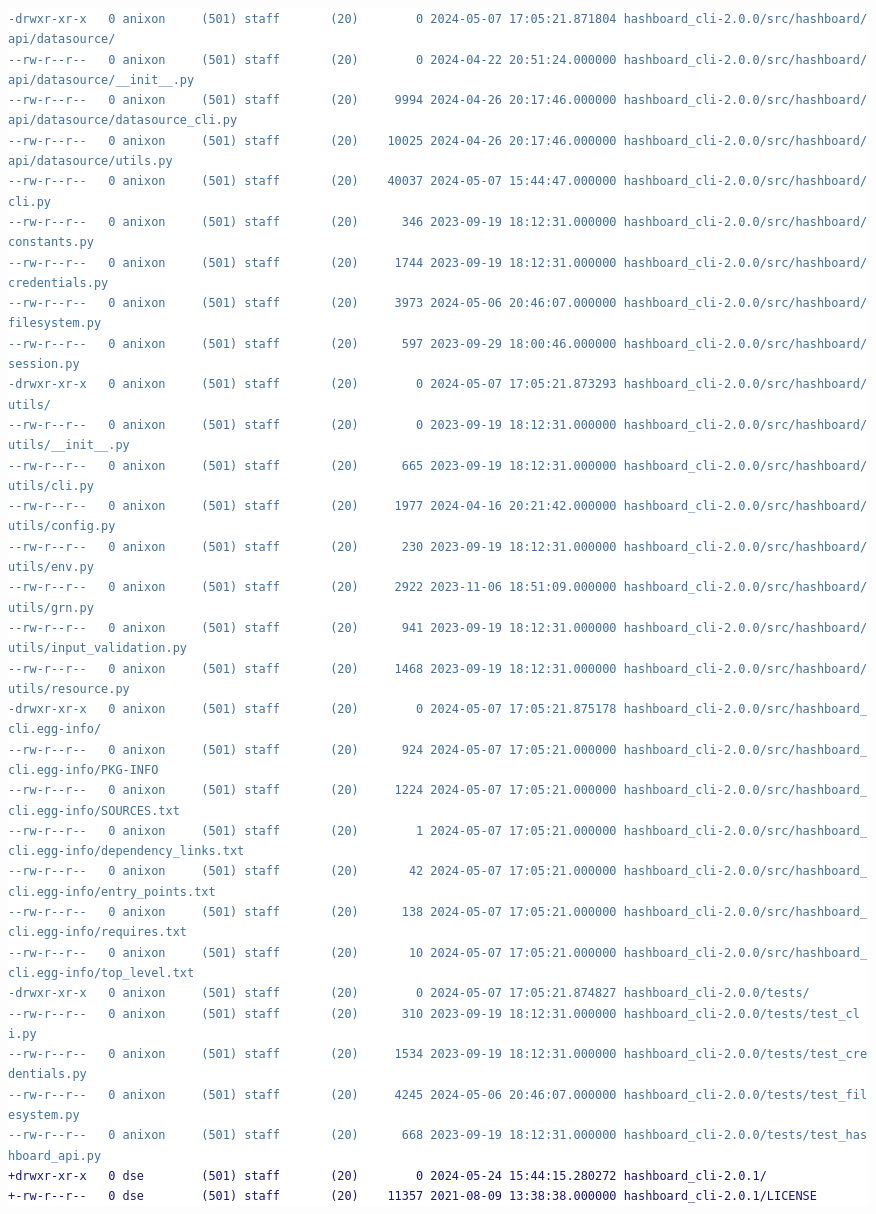 ```diff
-drwxr-xr-x   0 anixon     (501) staff       (20)        0 2024-05-07 17:05:21.871804 hashboard_cli-2.0.0/src/hashboard/api/datasource/
--rw-r--r--   0 anixon     (501) staff       (20)        0 2024-04-22 20:51:24.000000 hashboard_cli-2.0.0/src/hashboard/api/datasource/__init__.py
--rw-r--r--   0 anixon     (501) staff       (20)     9994 2024-04-26 20:17:46.000000 hashboard_cli-2.0.0/src/hashboard/api/datasource/datasource_cli.py
--rw-r--r--   0 anixon     (501) staff       (20)    10025 2024-04-26 20:17:46.000000 hashboard_cli-2.0.0/src/hashboard/api/datasource/utils.py
--rw-r--r--   0 anixon     (501) staff       (20)    40037 2024-05-07 15:44:47.000000 hashboard_cli-2.0.0/src/hashboard/cli.py
--rw-r--r--   0 anixon     (501) staff       (20)      346 2023-09-19 18:12:31.000000 hashboard_cli-2.0.0/src/hashboard/constants.py
--rw-r--r--   0 anixon     (501) staff       (20)     1744 2023-09-19 18:12:31.000000 hashboard_cli-2.0.0/src/hashboard/credentials.py
--rw-r--r--   0 anixon     (501) staff       (20)     3973 2024-05-06 20:46:07.000000 hashboard_cli-2.0.0/src/hashboard/filesystem.py
--rw-r--r--   0 anixon     (501) staff       (20)      597 2023-09-29 18:00:46.000000 hashboard_cli-2.0.0/src/hashboard/session.py
-drwxr-xr-x   0 anixon     (501) staff       (20)        0 2024-05-07 17:05:21.873293 hashboard_cli-2.0.0/src/hashboard/utils/
--rw-r--r--   0 anixon     (501) staff       (20)        0 2023-09-19 18:12:31.000000 hashboard_cli-2.0.0/src/hashboard/utils/__init__.py
--rw-r--r--   0 anixon     (501) staff       (20)      665 2023-09-19 18:12:31.000000 hashboard_cli-2.0.0/src/hashboard/utils/cli.py
--rw-r--r--   0 anixon     (501) staff       (20)     1977 2024-04-16 20:21:42.000000 hashboard_cli-2.0.0/src/hashboard/utils/config.py
--rw-r--r--   0 anixon     (501) staff       (20)      230 2023-09-19 18:12:31.000000 hashboard_cli-2.0.0/src/hashboard/utils/env.py
--rw-r--r--   0 anixon     (501) staff       (20)     2922 2023-11-06 18:51:09.000000 hashboard_cli-2.0.0/src/hashboard/utils/grn.py
--rw-r--r--   0 anixon     (501) staff       (20)      941 2023-09-19 18:12:31.000000 hashboard_cli-2.0.0/src/hashboard/utils/input_validation.py
--rw-r--r--   0 anixon     (501) staff       (20)     1468 2023-09-19 18:12:31.000000 hashboard_cli-2.0.0/src/hashboard/utils/resource.py
-drwxr-xr-x   0 anixon     (501) staff       (20)        0 2024-05-07 17:05:21.875178 hashboard_cli-2.0.0/src/hashboard_cli.egg-info/
--rw-r--r--   0 anixon     (501) staff       (20)      924 2024-05-07 17:05:21.000000 hashboard_cli-2.0.0/src/hashboard_cli.egg-info/PKG-INFO
--rw-r--r--   0 anixon     (501) staff       (20)     1224 2024-05-07 17:05:21.000000 hashboard_cli-2.0.0/src/hashboard_cli.egg-info/SOURCES.txt
--rw-r--r--   0 anixon     (501) staff       (20)        1 2024-05-07 17:05:21.000000 hashboard_cli-2.0.0/src/hashboard_cli.egg-info/dependency_links.txt
--rw-r--r--   0 anixon     (501) staff       (20)       42 2024-05-07 17:05:21.000000 hashboard_cli-2.0.0/src/hashboard_cli.egg-info/entry_points.txt
--rw-r--r--   0 anixon     (501) staff       (20)      138 2024-05-07 17:05:21.000000 hashboard_cli-2.0.0/src/hashboard_cli.egg-info/requires.txt
--rw-r--r--   0 anixon     (501) staff       (20)       10 2024-05-07 17:05:21.000000 hashboard_cli-2.0.0/src/hashboard_cli.egg-info/top_level.txt
-drwxr-xr-x   0 anixon     (501) staff       (20)        0 2024-05-07 17:05:21.874827 hashboard_cli-2.0.0/tests/
--rw-r--r--   0 anixon     (501) staff       (20)      310 2023-09-19 18:12:31.000000 hashboard_cli-2.0.0/tests/test_cli.py
--rw-r--r--   0 anixon     (501) staff       (20)     1534 2023-09-19 18:12:31.000000 hashboard_cli-2.0.0/tests/test_credentials.py
--rw-r--r--   0 anixon     (501) staff       (20)     4245 2024-05-06 20:46:07.000000 hashboard_cli-2.0.0/tests/test_filesystem.py
--rw-r--r--   0 anixon     (501) staff       (20)      668 2023-09-19 18:12:31.000000 hashboard_cli-2.0.0/tests/test_hashboard_api.py
+drwxr-xr-x   0 dse        (501) staff       (20)        0 2024-05-24 15:44:15.280272 hashboard_cli-2.0.1/
+-rw-r--r--   0 dse        (501) staff       (20)    11357 2021-08-09 13:38:38.000000 hashboard_cli-2.0.1/LICENSE
```